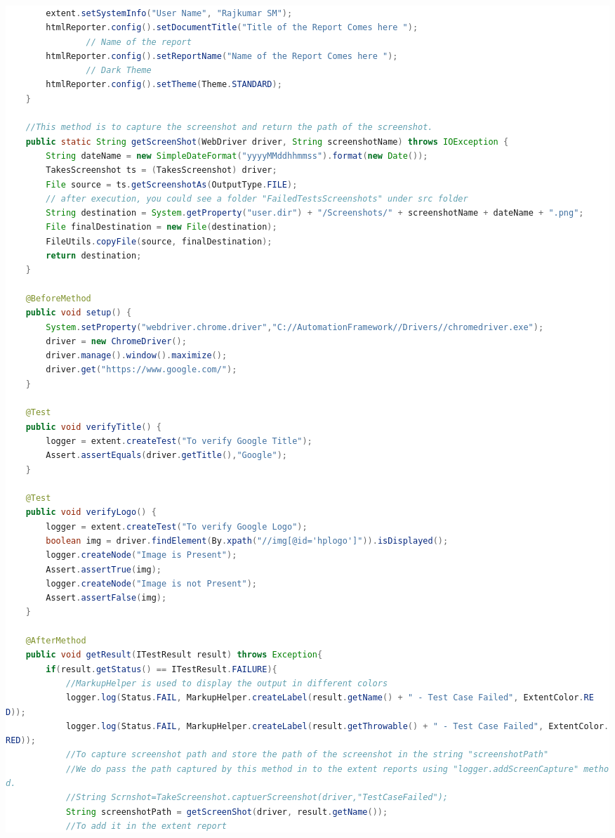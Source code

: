 ```java
		extent.setSystemInfo("User Name", "Rajkumar SM");
		htmlReporter.config().setDocumentTitle("Title of the Report Comes here "); 
                // Name of the report
		htmlReporter.config().setReportName("Name of the Report Comes here "); 
                // Dark Theme
		htmlReporter.config().setTheme(Theme.STANDARD);			
	}

	//This method is to capture the screenshot and return the path of the screenshot.
	public static String getScreenShot(WebDriver driver, String screenshotName) throws IOException {
		String dateName = new SimpleDateFormat("yyyyMMddhhmmss").format(new Date());
		TakesScreenshot ts = (TakesScreenshot) driver;
		File source = ts.getScreenshotAs(OutputType.FILE);
		// after execution, you could see a folder "FailedTestsScreenshots" under src folder
		String destination = System.getProperty("user.dir") + "/Screenshots/" + screenshotName + dateName + ".png";
		File finalDestination = new File(destination);
		FileUtils.copyFile(source, finalDestination);
		return destination;
	}

	@BeforeMethod
	public void setup() {
		System.setProperty("webdriver.chrome.driver","C://AutomationFramework//Drivers//chromedriver.exe");
		driver = new ChromeDriver();
		driver.manage().window().maximize();
		driver.get("https://www.google.com/");
	}

	@Test
	public void verifyTitle() {
		logger = extent.createTest("To verify Google Title");
		Assert.assertEquals(driver.getTitle(),"Google");
	}

	@Test
	public void verifyLogo() {
		logger = extent.createTest("To verify Google Logo");
		boolean img = driver.findElement(By.xpath("//img[@id='hplogo']")).isDisplayed();
		logger.createNode("Image is Present");
		Assert.assertTrue(img);
		logger.createNode("Image is not Present");
		Assert.assertFalse(img);
	}

	@AfterMethod
	public void getResult(ITestResult result) throws Exception{
		if(result.getStatus() == ITestResult.FAILURE){
			//MarkupHelper is used to display the output in different colors
			logger.log(Status.FAIL, MarkupHelper.createLabel(result.getName() + " - Test Case Failed", ExtentColor.RED));
			logger.log(Status.FAIL, MarkupHelper.createLabel(result.getThrowable() + " - Test Case Failed", ExtentColor.RED));
			//To capture screenshot path and store the path of the screenshot in the string "screenshotPath"
			//We do pass the path captured by this method in to the extent reports using "logger.addScreenCapture" method. 
			//String Scrnshot=TakeScreenshot.captuerScreenshot(driver,"TestCaseFailed");
			String screenshotPath = getScreenShot(driver, result.getName());
			//To add it in the extent report 
```
